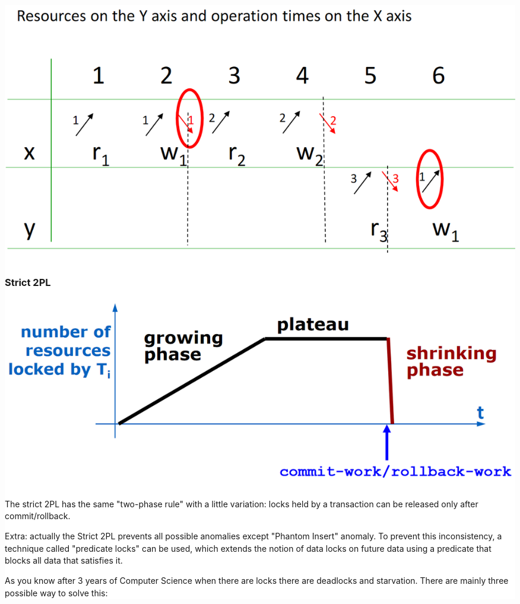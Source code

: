 ![](images/3f685d6ad89dee8085e0e51737278475.png)

### Strict 2PL 

![](images/ecff51a218aaa1a3c1a908fc496deb43.png)

The strict 2PL has the same "two-phase rule" with a little variation: locks held by a transaction can be released only after commit/rollback. 

Extra: actually the Strict 2PL prevents all possible anomalies except "Phantom Insert" anomaly. To prevent this inconsistency, a technique called "predicate locks" can be used, which extends the notion of data locks on future data using a predicate that blocks all data that satisfies it.

As you know after 3 years of Computer Science when there are locks there are deadlocks and starvation. There are mainly three possible way to solve this: 
